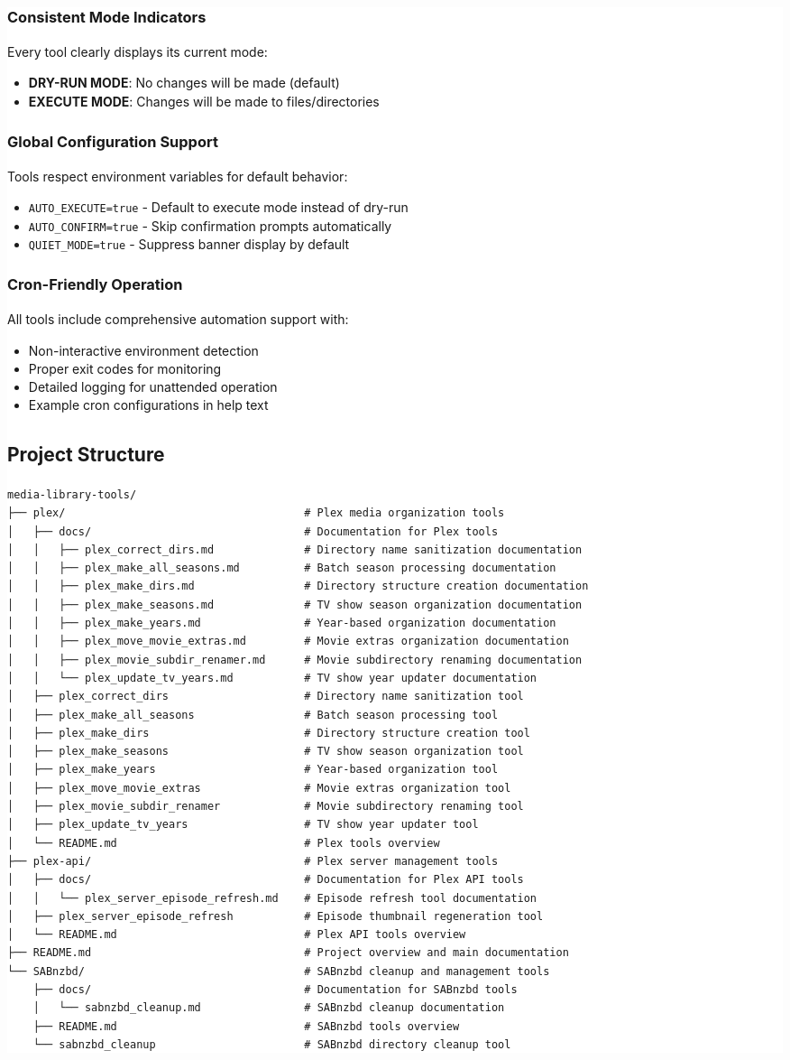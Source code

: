 ### Consistent Mode Indicators
Every tool clearly displays its current mode:
- **DRY-RUN MODE**: No changes will be made (default)
- **EXECUTE MODE**: Changes will be made to files/directories

### Global Configuration Support
Tools respect environment variables for default behavior:
- `AUTO_EXECUTE=true` - Default to execute mode instead of dry-run
- `AUTO_CONFIRM=true` - Skip confirmation prompts automatically
- `QUIET_MODE=true` - Suppress banner display by default

### Cron-Friendly Operation
All tools include comprehensive automation support with:
- Non-interactive environment detection
- Proper exit codes for monitoring
- Detailed logging for unattended operation
- Example cron configurations in help text

## Project Structure

```
media-library-tools/
├── plex/                                     # Plex media organization tools
│   ├── docs/                                 # Documentation for Plex tools
│   │   ├── plex_correct_dirs.md              # Directory name sanitization documentation
│   │   ├── plex_make_all_seasons.md          # Batch season processing documentation
│   │   ├── plex_make_dirs.md                 # Directory structure creation documentation
│   │   ├── plex_make_seasons.md              # TV show season organization documentation
│   │   ├── plex_make_years.md                # Year-based organization documentation
│   │   ├── plex_move_movie_extras.md         # Movie extras organization documentation
│   │   ├── plex_movie_subdir_renamer.md      # Movie subdirectory renaming documentation
│   │   └── plex_update_tv_years.md           # TV show year updater documentation
│   ├── plex_correct_dirs                     # Directory name sanitization tool
│   ├── plex_make_all_seasons                 # Batch season processing tool
│   ├── plex_make_dirs                        # Directory structure creation tool
│   ├── plex_make_seasons                     # TV show season organization tool
│   ├── plex_make_years                       # Year-based organization tool
│   ├── plex_move_movie_extras                # Movie extras organization tool
│   ├── plex_movie_subdir_renamer             # Movie subdirectory renaming tool
│   ├── plex_update_tv_years                  # TV show year updater tool
│   └── README.md                             # Plex tools overview
├── plex-api/                                 # Plex server management tools
│   ├── docs/                                 # Documentation for Plex API tools
│   │   └── plex_server_episode_refresh.md    # Episode refresh tool documentation
│   ├── plex_server_episode_refresh           # Episode thumbnail regeneration tool
│   └── README.md                             # Plex API tools overview
├── README.md                                 # Project overview and main documentation
└── SABnzbd/                                  # SABnzbd cleanup and management tools
    ├── docs/                                 # Documentation for SABnzbd tools
    │   └── sabnzbd_cleanup.md                # SABnzbd cleanup documentation
    ├── README.md                             # SABnzbd tools overview
    └── sabnzbd_cleanup                       # SABnzbd directory cleanup tool
```
